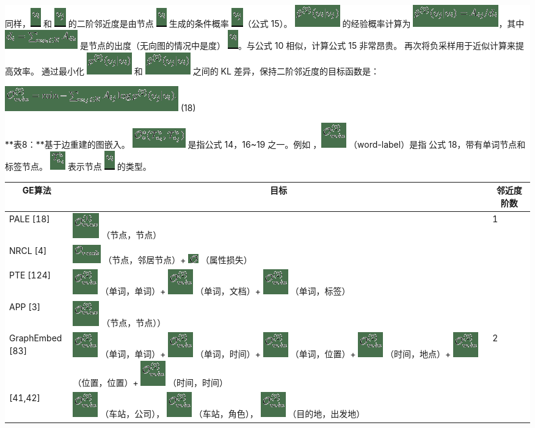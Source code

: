 同样，![](../img/a6e7ef96b0ca99e37c64c4a63e44827b.png) 和 ![](../img/9733a3b239db1d5a38f416214d75aa27.png) 的二阶邻近度是由节点 ![](../img/a6e7ef96b0ca99e37c64c4a63e44827b.png) 生成的条件概率 ![](../img/9733a3b239db1d5a38f416214d75aa27.png)（公式 15）。 ![](../img/0646a74d998d103c21567b721b5f50d5.png) 的经验概率计算为 ![](../img/563296ee42290357807587cbb59183a6.png)，其中 ![](../img/21c6b0ec9ae140cfa8ab0652828a1cff.png) 是节点的出度（无向图的情况中是度） ![](../img/a6e7ef96b0ca99e37c64c4a63e44827b.png)。与公式 10 相似，计算公式 15 非常昂贵。 再次将负采样用于近似计算来提高效率。 通过最小化 ![](../img/5223db3e79ce2128dac54fe4ddb80915.png) 和 ![](../img/dd009dca803c1202045efec60b714749.png) 之间的 KL 差异，保持二阶邻近度的目标函数是：

![](../img/5dbd04299acf7129069830dff287a69f.png) (18)

**表8：**基于边重建的图嵌入。 ![](../img/2b94b3ef8e3fb39bc27b1bf6b4c5f78d.png) 是指公式 14，16~19 之一。例如 ，![](../img/f85989d584f24e8fec2d01c7f0b1e6ee.png) （word-label）是指 公式 18，带有单词节点和标签节点。 ![](../img/dfc1d1e5a9553c27339e8360e4caefe0.png) 表示节点 ![](../img/a6e7ef96b0ca99e37c64c4a63e44827b.png) 的类型。

| GE算法 | 目标 | 邻近度阶数 |
| --- | --- | --- |
| PALE [18] | ![](../img/170196b202e9aeae42ec7124d6f99f9e.png) （节点，节点） | 1 |
| NRCL [4] | ![](../img/a8b7a4365481ae0a6b1390df72d999af.png) （节点，邻居节点）+ ![](../img/39783d5440d448afdb9e2eecf360fc33.png) （属性损失） |  |
| PTE [124] | ![](../img/f85989d584f24e8fec2d01c7f0b1e6ee.png) （单词，单词）+ ![](../img/f85989d584f24e8fec2d01c7f0b1e6ee.png) （单词，文档）+ ![](../img/f85989d584f24e8fec2d01c7f0b1e6ee.png) （单词，标签） |  |
| APP [3] | ![](../img/3febe7cd31dd1b84aa108138c5a87d7b.png) （节点，节点）） |  |
| GraphEmbed [83] | ![](../img/f85989d584f24e8fec2d01c7f0b1e6ee.png) （单词，单词）+ ![](../img/f85989d584f24e8fec2d01c7f0b1e6ee.png) （单词，时间）+ ![](../img/f85989d584f24e8fec2d01c7f0b1e6ee.png) （单词，位置）+ ![](../img/f85989d584f24e8fec2d01c7f0b1e6ee.png) （时间，地点）+ ![](../img/f85989d584f24e8fec2d01c7f0b1e6ee.png) （位置，位置）+ ![](../img/f85989d584f24e8fec2d01c7f0b1e6ee.png) （时间，时间） | 2 |
| [41,42] | ![](../img/f85989d584f24e8fec2d01c7f0b1e6ee.png) （车站，公司）， ![](../img/f85989d584f24e8fec2d01c7f0b1e6ee.png) （车站，角色）， ![](../img/f85989d584f24e8fec2d01c7f0b1e6ee.png) （目的地，出发地） |  |